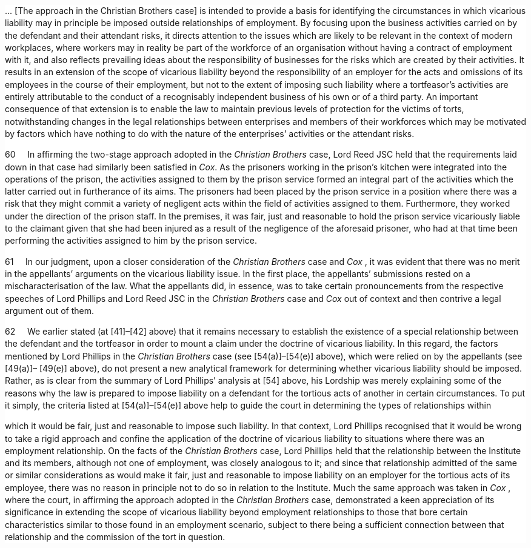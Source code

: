  ... [The approach in the Christian Brothers case] is intended to provide a basis for identifying the circumstances in which vicarious liability may in principle be imposed outside relationships of employment. By focusing upon the business activities carried on by the defendant and their attendant risks, it directs attention to the issues which are likely to be relevant in the context of modern workplaces, where workers may in reality be part of the workforce of an organisation without having a contract of employment with it, and also reflects prevailing ideas about the responsibility of businesses for the risks which are created by their activities. It results in an extension of the scope of vicarious liability beyond the responsibility of an employer for the acts and omissions of its employees in the course of their employment, but not to the extent of imposing such liability where a tortfeasor’s activities are entirely attributable to the conduct of a recognisably independent business of his own or of a third party. An important consequence of that extension is to enable the law to maintain previous levels of protection for the victims of torts, notwithstanding changes in the legal relationships between enterprises and members of their workforces which may be motivated by factors which have nothing to do with the nature of the enterprises’ activities or the attendant risks. 

60     In affirming the two-stage approach adopted in the _Christian Brothers_ case, Lord Reed JSC held that the requirements laid down in that case had similarly been satisfied in _Cox_. As the prisoners working in the prison’s kitchen were integrated into the operations of the prison, the activities assigned to them by the prison service formed an integral part of the activities which the latter carried out in furtherance of its aims. The prisoners had been placed by the prison service in a position where there was a risk that they might commit a variety of negligent acts within the field of activities assigned to them. Furthermore, they worked under the direction of the prison staff. In the premises, it was fair, just and reasonable to hold the prison service vicariously liable to the claimant given that she had been injured as a result of the negligence of the aforesaid prisoner, who had at that time been performing the activities assigned to him by the prison service. 

61     In our judgment, upon a closer consideration of the _Christian Brothers_ case and _Cox_ , it was evident that there was no merit in the appellants’ arguments on the vicarious liability issue. In the first place, the appellants’ submissions rested on a mischaracterisation of the law. What the appellants did, in essence, was to take certain pronouncements from the respective speeches of Lord Phillips and Lord Reed JSC in the _Christian Brothers_ case and _Cox_ out of context and then contrive a legal argument out of them. 

62     We earlier stated (at [41]–[42] above) that it remains necessary to establish the existence of a special relationship between the defendant and the tortfeasor in order to mount a claim under the doctrine of vicarious liability. In this regard, the factors mentioned by Lord Phillips in the _Christian Brothers_ case (see [54(a)]–[54(e)] above), which were relied on by the appellants (see [49(a)]– [49(e)] above), do not present a new analytical framework for determining whether vicarious liability should be imposed. Rather, as is clear from the summary of Lord Phillips’ analysis at [54] above, his Lordship was merely explaining some of the reasons why the law is prepared to impose liability on a defendant for the tortious acts of another in certain circumstances. To put it simply, the criteria listed at [54(a)]–[54(e)] above help to guide the court in determining the types of relationships within 


which it would be fair, just and reasonable to impose such liability. In that context, Lord Phillips recognised that it would be wrong to take a rigid approach and confine the application of the doctrine of vicarious liability to situations where there was an employment relationship. On the facts of the _Christian Brothers_ case, Lord Phillips held that the relationship between the Institute and its members, although not one of employment, was closely analogous to it; and since that relationship admitted of the same or similar considerations as would make it fair, just and reasonable to impose liability on an employer for the tortious acts of its employee, there was no reason in principle not to do so in relation to the Institute. Much the same approach was taken in _Cox_ , where the court, in affirming the approach adopted in the _Christian Brothers_ case, demonstrated a keen appreciation of its significance in extending the scope of vicarious liability beyond employment relationships to those that bore certain characteristics similar to those found in an employment scenario, subject to there being a sufficient connection between that relationship and the commission of the tort in question. 
